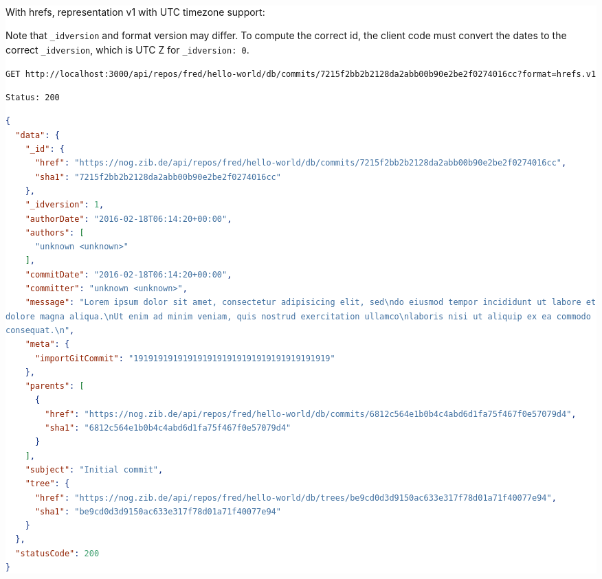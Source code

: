 

With hrefs, representation v1 with UTC timezone support:

Note that `_idversion` and format version may differ.  To compute the correct
id, the client code must convert the dates to the correct `_idversion`, which
is UTC Z for `_idversion: 0`.

```
GET http://localhost:3000/api/repos/fred/hello-world/db/commits/7215f2bb2b2128da2abb00b90e2be2f0274016cc?format=hrefs.v1
```

```
Status: 200
```

```json
{
  "data": {
    "_id": {
      "href": "https://nog.zib.de/api/repos/fred/hello-world/db/commits/7215f2bb2b2128da2abb00b90e2be2f0274016cc",
      "sha1": "7215f2bb2b2128da2abb00b90e2be2f0274016cc"
    },
    "_idversion": 1,
    "authorDate": "2016-02-18T06:14:20+00:00",
    "authors": [
      "unknown <unknown>"
    ],
    "commitDate": "2016-02-18T06:14:20+00:00",
    "committer": "unknown <unknown>",
    "message": "Lorem ipsum dolor sit amet, consectetur adipisicing elit, sed\ndo eiusmod tempor incididunt ut labore et dolore magna aliqua.\nUt enim ad minim veniam, quis nostrud exercitation ullamco\nlaboris nisi ut aliquip ex ea commodo consequat.\n",
    "meta": {
      "importGitCommit": "1919191919191919191919191919191919191919"
    },
    "parents": [
      {
        "href": "https://nog.zib.de/api/repos/fred/hello-world/db/commits/6812c564e1b0b4c4abd6d1fa75f467f0e57079d4",
        "sha1": "6812c564e1b0b4c4abd6d1fa75f467f0e57079d4"
      }
    ],
    "subject": "Initial commit",
    "tree": {
      "href": "https://nog.zib.de/api/repos/fred/hello-world/db/trees/be9cd0d3d9150ac633e317f78d01a71f40077e94",
      "sha1": "be9cd0d3d9150ac633e317f78d01a71f40077e94"
    }
  },
  "statusCode": 200
}
```
